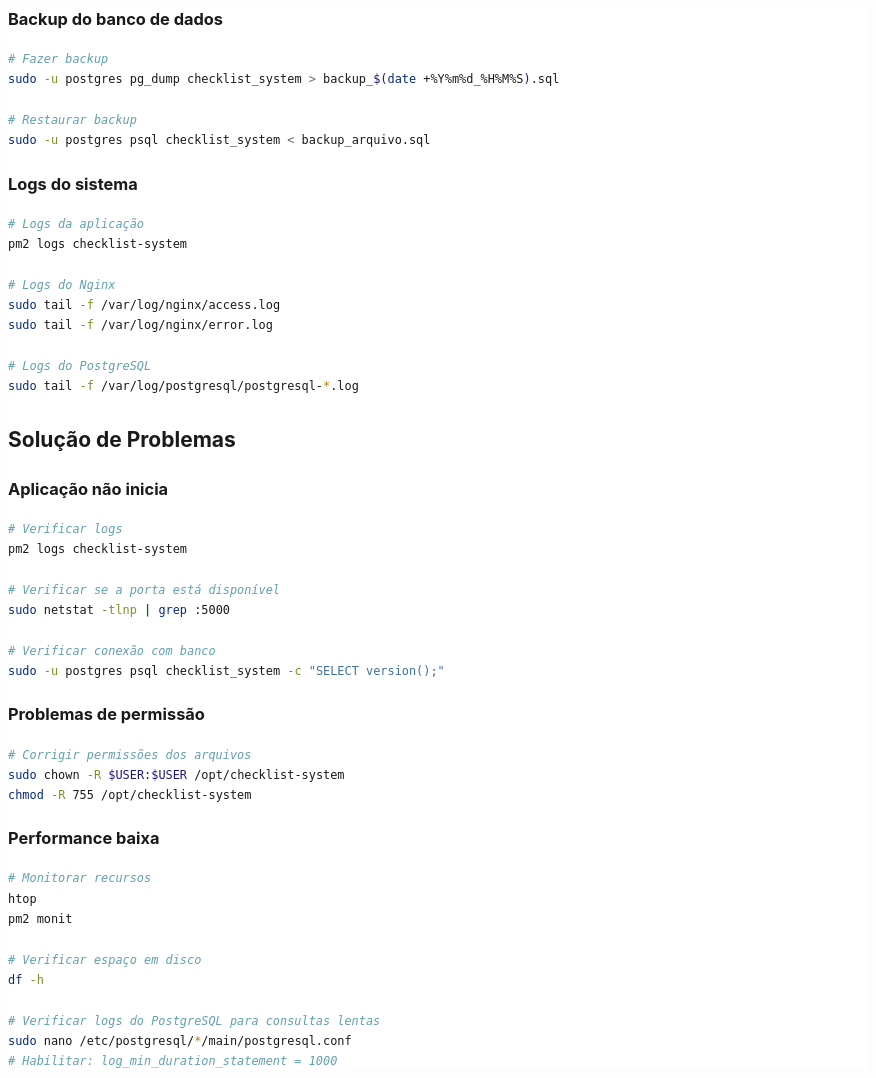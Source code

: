 ### Backup do banco de dados
```bash
# Fazer backup
sudo -u postgres pg_dump checklist_system > backup_$(date +%Y%m%d_%H%M%S).sql

# Restaurar backup
sudo -u postgres psql checklist_system < backup_arquivo.sql
```

### Logs do sistema
```bash
# Logs da aplicação
pm2 logs checklist-system

# Logs do Nginx
sudo tail -f /var/log/nginx/access.log
sudo tail -f /var/log/nginx/error.log

# Logs do PostgreSQL
sudo tail -f /var/log/postgresql/postgresql-*.log
```

## Solução de Problemas

### Aplicação não inicia
```bash
# Verificar logs
pm2 logs checklist-system

# Verificar se a porta está disponível
sudo netstat -tlnp | grep :5000

# Verificar conexão com banco
sudo -u postgres psql checklist_system -c "SELECT version();"
```

### Problemas de permissão
```bash
# Corrigir permissões dos arquivos
sudo chown -R $USER:$USER /opt/checklist-system
chmod -R 755 /opt/checklist-system
```

### Performance baixa
```bash
# Monitorar recursos
htop
pm2 monit

# Verificar espaço em disco
df -h

# Verificar logs do PostgreSQL para consultas lentas
sudo nano /etc/postgresql/*/main/postgresql.conf
# Habilitar: log_min_duration_statement = 1000
```
